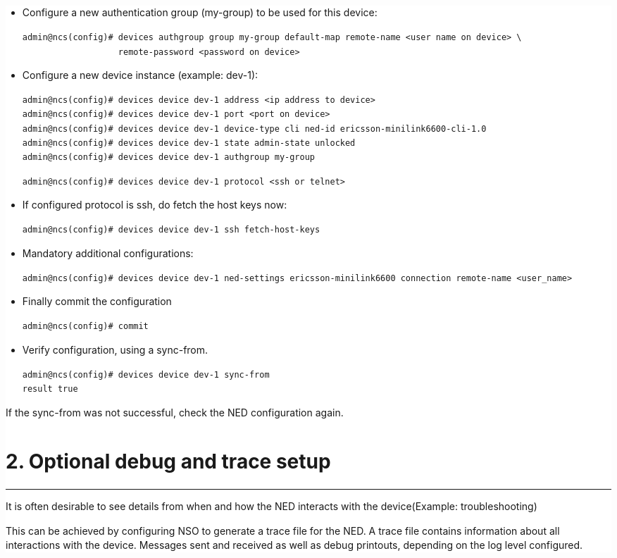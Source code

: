   - Configure a new authentication group (my-group) to be used for this device:

    ```
    admin@ncs(config)# devices authgroup group my-group default-map remote-name <user name on device> \
                       remote-password <password on device>
    ```

  - Configure a new device instance (example: dev-1):

    ```
    admin@ncs(config)# devices device dev-1 address <ip address to device>
    admin@ncs(config)# devices device dev-1 port <port on device>
    admin@ncs(config)# devices device dev-1 device-type cli ned-id ericsson-minilink6600-cli-1.0
    admin@ncs(config)# devices device dev-1 state admin-state unlocked
    admin@ncs(config)# devices device dev-1 authgroup my-group
    ```
    ```
    admin@ncs(config)# devices device dev-1 protocol <ssh or telnet>
    ```

  - If configured protocol is ssh, do fetch the host keys now:

     ```
     admin@ncs(config)# devices device dev-1 ssh fetch-host-keys
     ```

  - Mandatory additional configurations:

    ```
    admin@ncs(config)# devices device dev-1 ned-settings ericsson-minilink6600 connection remote-name <user_name>
    ```

  - Finally commit the configuration

    ```
    admin@ncs(config)# commit
    ```

  - Verify configuration, using a sync-from.

    ```
    admin@ncs(config)# devices device dev-1 sync-from
    result true
    ```

  If the sync-from was not successful, check the NED configuration again.


# 2. Optional debug and trace setup
-----------------------------------

  It is often desirable to see details from when and how the NED interacts with the device(Example: troubleshooting)

  This can be achieved by configuring NSO to generate a trace file for the NED. A trace file
  contains information about all interactions with the device. Messages sent and received as well
  as debug printouts, depending on the log level configured.
